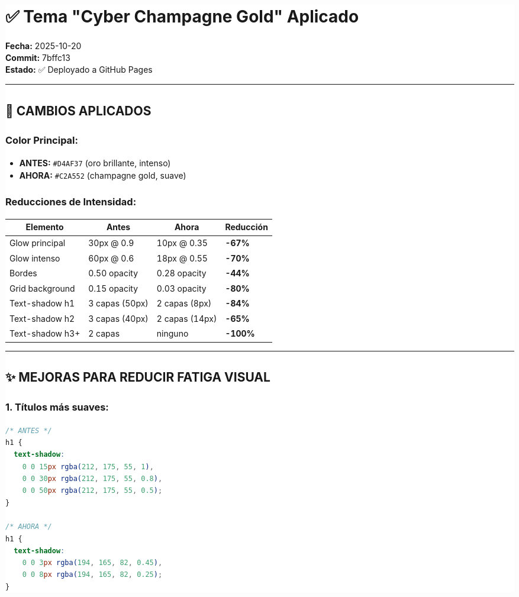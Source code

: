 # ✅ Tema "Cyber Champagne Gold" Aplicado

**Fecha:** 2025-10-20  
**Commit:** 7bffc13  
**Estado:** ✅ Deployado a GitHub Pages

---

## 🎨 CAMBIOS APLICADOS

### **Color Principal:**
- **ANTES:** `#D4AF37` (oro brillante, intenso)
- **AHORA:** `#C2A552` (champagne gold, suave)

### **Reducciones de Intensidad:**

| Elemento | Antes | Ahora | Reducción |
|----------|-------|-------|-----------|
| Glow principal | 30px @ 0.9 | 10px @ 0.35 | **-67%** |
| Glow intenso | 60px @ 0.6 | 18px @ 0.55 | **-70%** |
| Bordes | 0.50 opacity | 0.28 opacity | **-44%** |
| Grid background | 0.15 opacity | 0.03 opacity | **-80%** |
| Text-shadow h1 | 3 capas (50px) | 2 capas (8px) | **-84%** |
| Text-shadow h2 | 3 capas (40px) | 2 capas (14px) | **-65%** |
| Text-shadow h3+ | 2 capas | ninguno | **-100%** |

---

## ✨ MEJORAS PARA REDUCIR FATIGA VISUAL

### **1. Títulos más suaves:**
```css
/* ANTES */
h1 {
  text-shadow: 
    0 0 15px rgba(212, 175, 55, 1),
    0 0 30px rgba(212, 175, 55, 0.8),
    0 0 50px rgba(212, 175, 55, 0.5);
}

/* AHORA */
h1 {
  text-shadow: 
    0 0 3px rgba(194, 165, 82, 0.45),
    0 0 8px rgba(194, 165, 82, 0.25);
}
```
